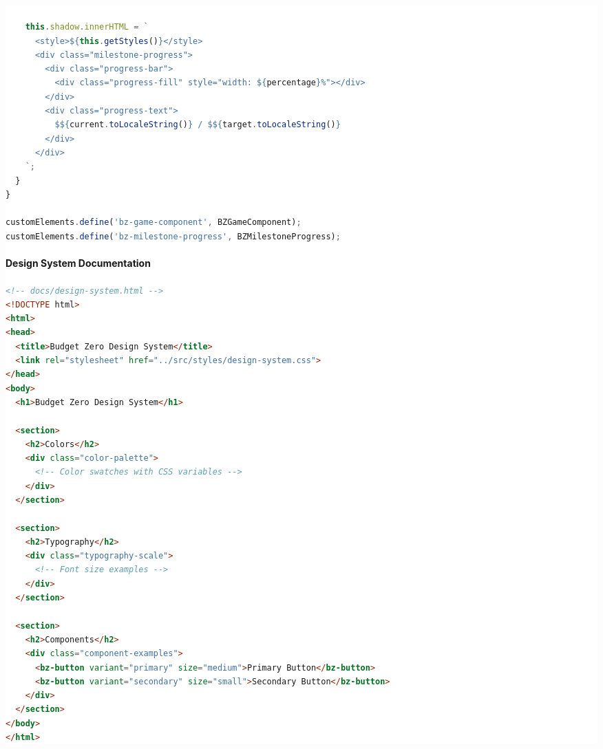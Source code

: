 ```typescript
    
    this.shadow.innerHTML = `
      <style>${this.getStyles()}</style>
      <div class="milestone-progress">
        <div class="progress-bar">
          <div class="progress-fill" style="width: ${percentage}%"></div>
        </div>
        <div class="progress-text">
          $${current.toLocaleString()} / $${target.toLocaleString()}
        </div>
      </div>
    `;
  }
}

customElements.define('bz-game-component', BZGameComponent);
customElements.define('bz-milestone-progress', BZMilestoneProgress);
```

#### Design System Documentation
```html
<!-- docs/design-system.html -->
<!DOCTYPE html>
<html>
<head>
  <title>Budget Zero Design System</title>
  <link rel="stylesheet" href="../src/styles/design-system.css">
</head>
<body>
  <h1>Budget Zero Design System</h1>
  
  <section>
    <h2>Colors</h2>
    <div class="color-palette">
      <!-- Color swatches with CSS variables -->
    </div>
  </section>
  
  <section>
    <h2>Typography</h2>
    <div class="typography-scale">
      <!-- Font size examples -->
    </div>
  </section>
  
  <section>
    <h2>Components</h2>
    <div class="component-examples">
      <bz-button variant="primary" size="medium">Primary Button</bz-button>
      <bz-button variant="secondary" size="small">Secondary Button</bz-button>
    </div>
  </section>
</body>
</html>
```

